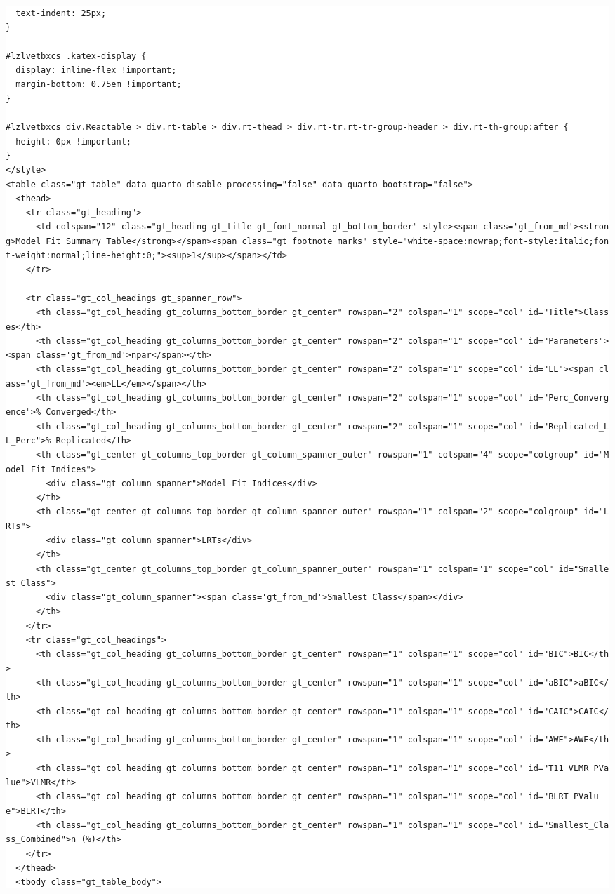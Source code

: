 ```{=html}
  text-indent: 25px;
}

#lzlvetbxcs .katex-display {
  display: inline-flex !important;
  margin-bottom: 0.75em !important;
}

#lzlvetbxcs div.Reactable > div.rt-table > div.rt-thead > div.rt-tr.rt-tr-group-header > div.rt-th-group:after {
  height: 0px !important;
}
</style>
<table class="gt_table" data-quarto-disable-processing="false" data-quarto-bootstrap="false">
  <thead>
    <tr class="gt_heading">
      <td colspan="12" class="gt_heading gt_title gt_font_normal gt_bottom_border" style><span class='gt_from_md'><strong>Model Fit Summary Table</strong></span><span class="gt_footnote_marks" style="white-space:nowrap;font-style:italic;font-weight:normal;line-height:0;"><sup>1</sup></span></td>
    </tr>
    
    <tr class="gt_col_headings gt_spanner_row">
      <th class="gt_col_heading gt_columns_bottom_border gt_center" rowspan="2" colspan="1" scope="col" id="Title">Classes</th>
      <th class="gt_col_heading gt_columns_bottom_border gt_center" rowspan="2" colspan="1" scope="col" id="Parameters"><span class='gt_from_md'>npar</span></th>
      <th class="gt_col_heading gt_columns_bottom_border gt_center" rowspan="2" colspan="1" scope="col" id="LL"><span class='gt_from_md'><em>LL</em></span></th>
      <th class="gt_col_heading gt_columns_bottom_border gt_center" rowspan="2" colspan="1" scope="col" id="Perc_Convergence">% Converged</th>
      <th class="gt_col_heading gt_columns_bottom_border gt_center" rowspan="2" colspan="1" scope="col" id="Replicated_LL_Perc">% Replicated</th>
      <th class="gt_center gt_columns_top_border gt_column_spanner_outer" rowspan="1" colspan="4" scope="colgroup" id="Model Fit Indices">
        <div class="gt_column_spanner">Model Fit Indices</div>
      </th>
      <th class="gt_center gt_columns_top_border gt_column_spanner_outer" rowspan="1" colspan="2" scope="colgroup" id="LRTs">
        <div class="gt_column_spanner">LRTs</div>
      </th>
      <th class="gt_center gt_columns_top_border gt_column_spanner_outer" rowspan="1" colspan="1" scope="col" id="Smallest Class">
        <div class="gt_column_spanner"><span class='gt_from_md'>Smallest Class</span></div>
      </th>
    </tr>
    <tr class="gt_col_headings">
      <th class="gt_col_heading gt_columns_bottom_border gt_center" rowspan="1" colspan="1" scope="col" id="BIC">BIC</th>
      <th class="gt_col_heading gt_columns_bottom_border gt_center" rowspan="1" colspan="1" scope="col" id="aBIC">aBIC</th>
      <th class="gt_col_heading gt_columns_bottom_border gt_center" rowspan="1" colspan="1" scope="col" id="CAIC">CAIC</th>
      <th class="gt_col_heading gt_columns_bottom_border gt_center" rowspan="1" colspan="1" scope="col" id="AWE">AWE</th>
      <th class="gt_col_heading gt_columns_bottom_border gt_center" rowspan="1" colspan="1" scope="col" id="T11_VLMR_PValue">VLMR</th>
      <th class="gt_col_heading gt_columns_bottom_border gt_center" rowspan="1" colspan="1" scope="col" id="BLRT_PValue">BLRT</th>
      <th class="gt_col_heading gt_columns_bottom_border gt_center" rowspan="1" colspan="1" scope="col" id="Smallest_Class_Combined">n (%)</th>
    </tr>
  </thead>
  <tbody class="gt_table_body">
```